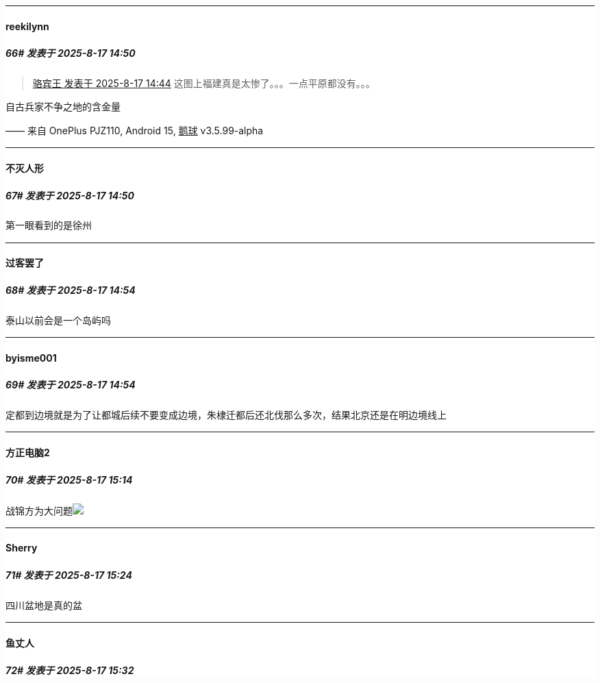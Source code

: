 
*****

####  reekilynn  
##### 66#       发表于 2025-8-17 14:50

<blockquote><a href="httphttps://stage1st.com/2b/forum.php?mod=redirect&amp;goto=findpost&amp;pid=68278397&amp;ptid=2259433" target="_blank">骆宾王 发表于 2025-8-17 14:44</a>
这图上福建真是太惨了。。。一点平原都没有。。。</blockquote>
自古兵家不争之地的含金量

—— 来自 OnePlus PJZ110, Android 15, [鹅球](https://www.pgyer.com/xfPejhuq) v3.5.99-alpha

*****

####  不灭人形  
##### 67#       发表于 2025-8-17 14:50

第一眼看到的是徐州


*****

####  过客罢了  
##### 68#       发表于 2025-8-17 14:54

泰山以前会是一个岛屿吗

*****

####  byisme001  
##### 69#       发表于 2025-8-17 14:54

定都到边境就是为了让都城后续不要变成边境，朱棣迁都后还北伐那么多次，结果北京还是在明边境线上


*****

####  方正电脑2  
##### 70#       发表于 2025-8-17 15:14

战锦方为大问题<img src="https://static.stage1st.com/image/smiley/face2017/037.png" referrerpolicy="no-referrer">


*****

####  Sherry  
##### 71#       发表于 2025-8-17 15:24

四川盆地是真的盆


*****

####  鱼丈人  
##### 72#       发表于 2025-8-17 15:32
